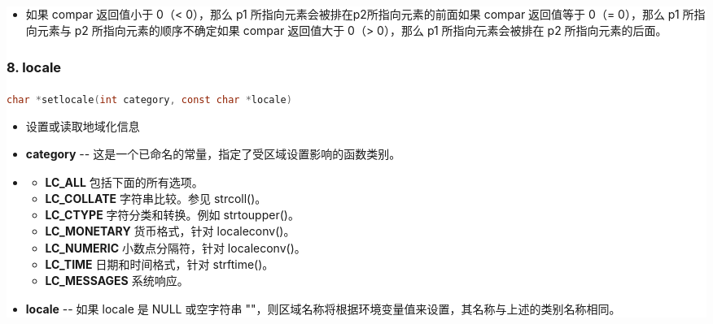 
- 如果 compar 返回值小于 0（< 0），那么 p1 所指向元素会被排在p2所指向元素的前面如果 compar 返回值等于 0（= 0），那么 p1 所指向元素与 p2 所指向元素的顺序不确定如果 compar 返回值大于 0（> 0），那么 p1 所指向元素会被排在 p2 所指向元素的后面。

### **8. locale**

```C
char *setlocale(int category, const char *locale)
```

- 设置或读取地域化信息
- **category** -- 这是一个已命名的常量，指定了受区域设置影响的函数类别。

- - **LC_ALL** 包括下面的所有选项。
  - **LC_COLLATE** 字符串比较。参见 strcoll()。
  - **LC_CTYPE** 字符分类和转换。例如 strtoupper()。
  - **LC_MONETARY** 货币格式，针对 localeconv()。
  - **LC_NUMERIC** 小数点分隔符，针对 localeconv()。
  - **LC_TIME** 日期和时间格式，针对 strftime()。
  - **LC_MESSAGES** 系统响应。

- **locale** -- 如果 locale 是 NULL 或空字符串 ""，则区域名称将根据环境变量值来设置，其名称与上述的类别名称相同。